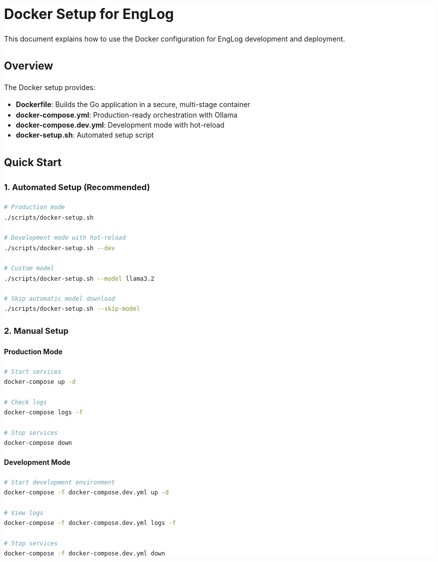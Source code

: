 # Docker Setup for EngLog

This document explains how to use the Docker configuration for EngLog development and deployment.

## Overview

The Docker setup provides:

- **Dockerfile**: Builds the Go application in a secure, multi-stage container
- **docker-compose.yml**: Production-ready orchestration with Ollama
- **docker-compose.dev.yml**: Development mode with hot-reload
- **docker-setup.sh**: Automated setup script

## Quick Start

### 1. Automated Setup (Recommended)

```bash
# Production mode
./scripts/docker-setup.sh

# Development mode with hot-reload
./scripts/docker-setup.sh --dev

# Custom model
./scripts/docker-setup.sh --model llama3.2

# Skip automatic model download
./scripts/docker-setup.sh --skip-model
```

### 2. Manual Setup

#### Production Mode

```bash
# Start services
docker-compose up -d

# Check logs
docker-compose logs -f

# Stop services
docker-compose down
```

#### Development Mode

```bash
# Start development environment
docker-compose -f docker-compose.dev.yml up -d

# View logs
docker-compose -f docker-compose.dev.yml logs -f

# Stop services
docker-compose -f docker-compose.dev.yml down
```
